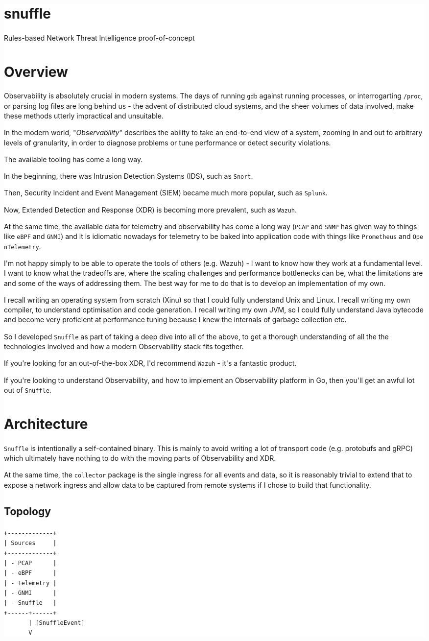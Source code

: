 # snuffle
Rules-based Network Threat Intelligence proof-of-concept

# Overview
Observability is absolutely crucial in modern systems.  The days of running `gdb` against running processes, or interrogarting `/proc`, or parsing log files are long behind us - the advent of distributed cloud systems, and the sheer volumes of data involved, make these methods utterly impractical and unsuitable.

In the modern world, "*Observability*" describes the ability to take an end-to-end view of a system, zooming in and out to arbitrary levels of granularity, in order to diagnose problems or tune performance or detect security violations.

The available tooling has come a long way.

In the beginning, there was Intrusion Detection Systems (IDS), such as `Snort`.

Then, Security Incident and Event Management (SIEM) became much more popular, such as `Splunk`.

Now, Extended Detection and Response (XDR) is becoming more prevalent, such as `Wazuh`.

At the same time, the available data for telemetry and observability has come a long way (`PCAP` and `SNMP` has given way to things like `eBPF` and `GNMI`) and it is idiomatic nowadays for telemetry to be baked into application code with things like `Prometheus` and `OpenTelemetry`.

I'm not happy simply to be able to operate the tools of others (e.g. Wazuh) - I want to know how they work at a fundamental level.  I want to know what the tradeoffs are, where the scaling challenges and performance bottlenecks can be, what the limitations are and some of the ways of addressing them.  The best way for me to do that is to develop an implementation of my own.

I recall writing an operating system from scratch (Xinu) so that I could fully understand Unix and Linux.  I recall writing my own compiler, to understand optimisation and code generation.  I recall writing my own JVM, so I could fully understand Java bytecode and become very proficient at performance tuning because I knew the internals of garbage collection etc.

So I developed `Snuffle` as part of taking a deep dive into all of the above, to get a thorough understanding of all the the technologies involved and how a modern Observability stack fits together.

If you're looking for an out-of-the-box XDR, I'd recommend `Wazuh` - it's a fantastic product.

If you're looking to understand Observability, and how to implement an Observability platform in Go, then you'll get an awful lot out of `Snuffle`.

# Architecture
`Snuffle` is intentionally a self-contained binary.  This is mainly to avoid writing a lot of transport code (e.g. protobufs and gRPC) which ultimately have nothing to do with the moving parts of Observability and XDR.

At the same time, the `collector` package is the single ingress for all events and data, so it is reasonably trivial to extend that to expose a network ingress and allow data to be captured from remote systems if I chose to build that functionality.

## Topology
```
+-------------+
| Sources     |
+-------------+
| - PCAP      |
| - eBPF      |
| - Telemetry |
| - GNMI      |
| - Snuffle   |
+------+------+
       | [SnuffleEvent]
       V
```
